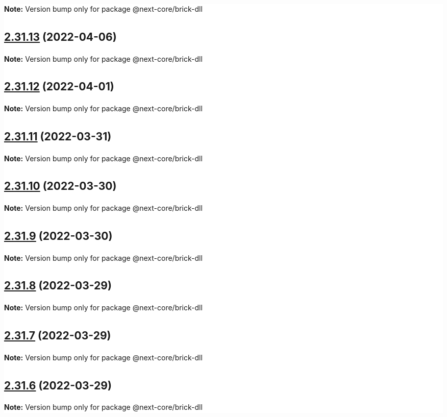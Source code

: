 **Note:** Version bump only for package @next-core/brick-dll

## [2.31.13](https://github.com/easyops-cn/next-core/compare/@next-core/brick-dll@2.31.12...@next-core/brick-dll@2.31.13) (2022-04-06)

**Note:** Version bump only for package @next-core/brick-dll

## [2.31.12](https://github.com/easyops-cn/next-core/compare/@next-core/brick-dll@2.31.11...@next-core/brick-dll@2.31.12) (2022-04-01)

**Note:** Version bump only for package @next-core/brick-dll

## [2.31.11](https://github.com/easyops-cn/next-core/compare/@next-core/brick-dll@2.31.10...@next-core/brick-dll@2.31.11) (2022-03-31)

**Note:** Version bump only for package @next-core/brick-dll

## [2.31.10](https://github.com/easyops-cn/next-core/compare/@next-core/brick-dll@2.31.9...@next-core/brick-dll@2.31.10) (2022-03-30)

**Note:** Version bump only for package @next-core/brick-dll

## [2.31.9](https://github.com/easyops-cn/next-core/compare/@next-core/brick-dll@2.31.8...@next-core/brick-dll@2.31.9) (2022-03-30)

**Note:** Version bump only for package @next-core/brick-dll

## [2.31.8](https://github.com/easyops-cn/next-core/compare/@next-core/brick-dll@2.31.7...@next-core/brick-dll@2.31.8) (2022-03-29)

**Note:** Version bump only for package @next-core/brick-dll

## [2.31.7](https://github.com/easyops-cn/next-core/compare/@next-core/brick-dll@2.31.6...@next-core/brick-dll@2.31.7) (2022-03-29)

**Note:** Version bump only for package @next-core/brick-dll

## [2.31.6](https://github.com/easyops-cn/next-core/compare/@next-core/brick-dll@2.31.5...@next-core/brick-dll@2.31.6) (2022-03-29)

**Note:** Version bump only for package @next-core/brick-dll
